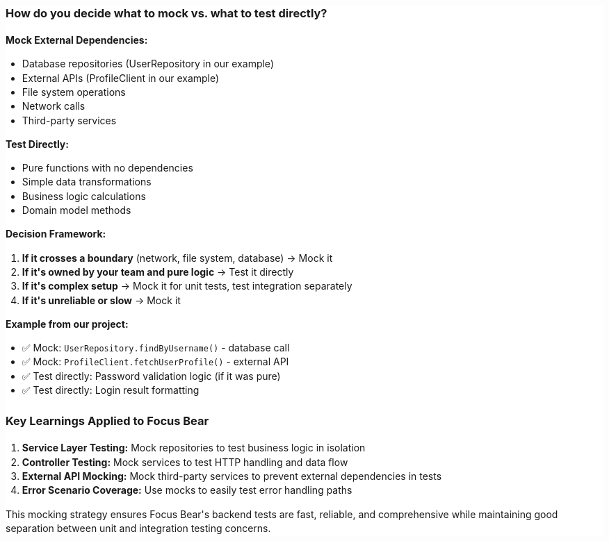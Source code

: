 ### How do you decide what to mock vs. what to test directly?

**Mock External Dependencies:**

- Database repositories (UserRepository in our example)
- External APIs (ProfileClient in our example)
- File system operations
- Network calls
- Third-party services

**Test Directly:**

- Pure functions with no dependencies
- Simple data transformations
- Business logic calculations
- Domain model methods

**Decision Framework:**

1. **If it crosses a boundary** (network, file system, database) → Mock it
2. **If it's owned by your team and pure logic** → Test it directly
3. **If it's complex setup** → Mock it for unit tests, test integration separately
4. **If it's unreliable or slow** → Mock it

**Example from our project:**

- ✅ Mock: `UserRepository.findByUsername()` - database call
- ✅ Mock: `ProfileClient.fetchUserProfile()` - external API
- ✅ Test directly: Password validation logic (if it was pure)
- ✅ Test directly: Login result formatting

### Key Learnings Applied to Focus Bear

1. **Service Layer Testing:** Mock repositories to test business logic in isolation
2. **Controller Testing:** Mock services to test HTTP handling and data flow
3. **External API Mocking:** Mock third-party services to prevent external dependencies in tests
4. **Error Scenario Coverage:** Use mocks to easily test error handling paths

This mocking strategy ensures Focus Bear's backend tests are fast, reliable, and comprehensive while maintaining good separation between unit and integration testing concerns.
